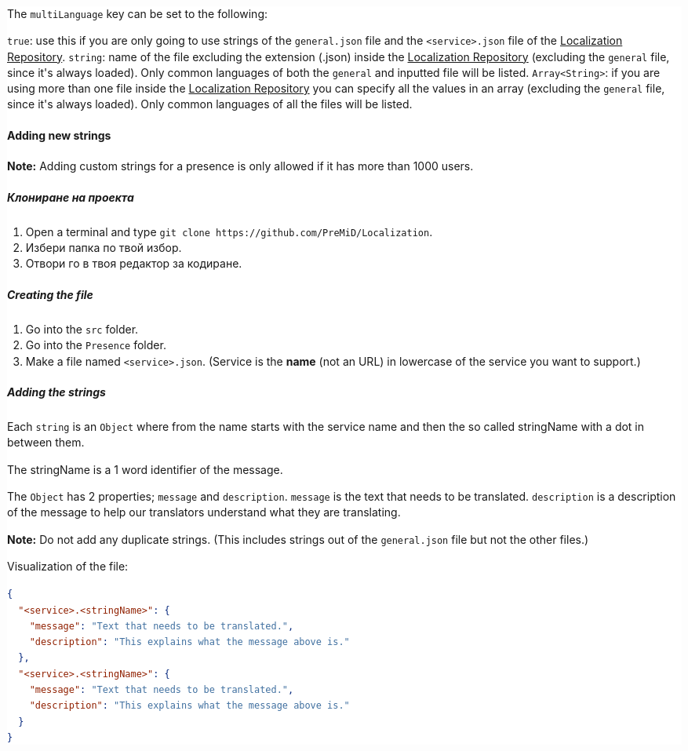 The `multiLanguage` key can be set to the following:

`true`: use this if you are only going to use strings of the `general.json` file and the `<service>.json` file of the [Localization Repository](https://github.com/PreMiD/Localization/tree/master/src/Presence). `string`: name of the file excluding the extension (.json) inside the [Localization Repository](https://github.com/PreMiD/Localization/tree/master/src/Presence) (excluding the `general` file, since it's always loaded). Only common languages of both the `general` and inputted file will be listed. `Array<String>`: if you are using more than one file inside the [Localization Repository](https://github.com/PreMiD/Localization/tree/master/src/Presence) you can specify all the values in an array (excluding the `general` file, since it's always loaded). Only common languages of all the files will be listed.

#### Adding new strings

**Note:** Adding custom strings for a presence is only allowed if it has more than 1000 users.

##### Клониране на проекта

1. Open a terminal and type `git clone https://github.com/PreMiD/Localization`.
2. Избери папка по твой избор.
3. Отвори го в твоя редактор за кодиране.

##### Creating the file

1. Go into the `src` folder.
2. Go into the `Presence` folder.
3. Make a file named `<service>.json`. (Service is the **name** (not an URL) in lowercase of the service you want to support.)

##### Adding the strings

Each `string` is an `Object` where from the name starts with the service name and then the so called stringName with a dot in between them.

The stringName is a 1 word identifier of the message.

The `Object` has 2 properties; `message` and `description`. `message` is the text that needs to be translated. `description` is a description of the message to help our translators understand what they are translating.

**Note:** Do not add any duplicate strings. (This includes strings out of the `general.json` file but not the other files.)

Visualization of the file:

```json
{
  "<service>.<stringName>": {
    "message": "Text that needs to be translated.",
    "description": "This explains what the message above is."
  },
  "<service>.<stringName>": {
    "message": "Text that needs to be translated.",
    "description": "This explains what the message above is."
  }
}
```
